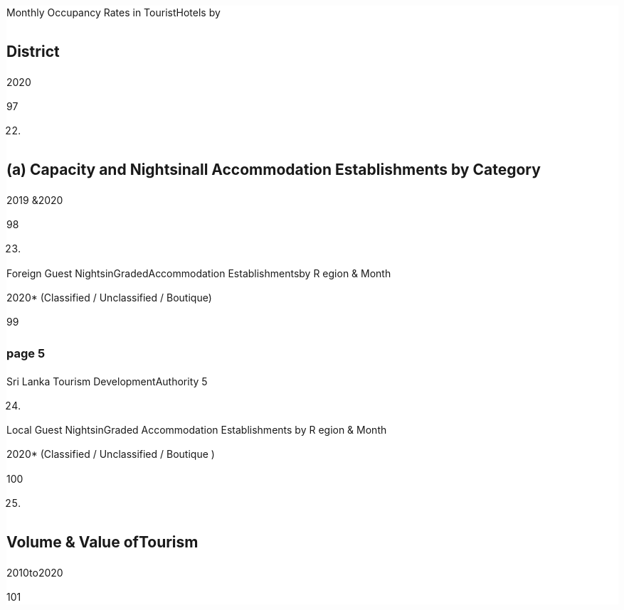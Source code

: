 Monthly Occupancy Rates in TouristHotels by
 
District
-
 
2020
 
 
97
 
 
22.
 
 
(a) Capacity and Nightsinall Accommodation Establishments by 
Category
-
 
2019 &2020
 
98
 
 
23.
 
Foreign Guest NightsinGradedAccommodation Establishmentsby 
R
egion & 
Month 

 
2020* (Classified / Unclassified / Boutique)
 
99
 

### page 5
Sri Lanka Tourism DevelopmentAuthority 
5
 
 
24.
 
Local Guest NightsinGraded Accommodation Establishments by 
R
egion & 
Month 

 
2020* (Classified / 
Unclassified / Boutique
)
 
100
 
25.
 
Volume & Value ofTourism 
-
 
2010to2020
 
101
 